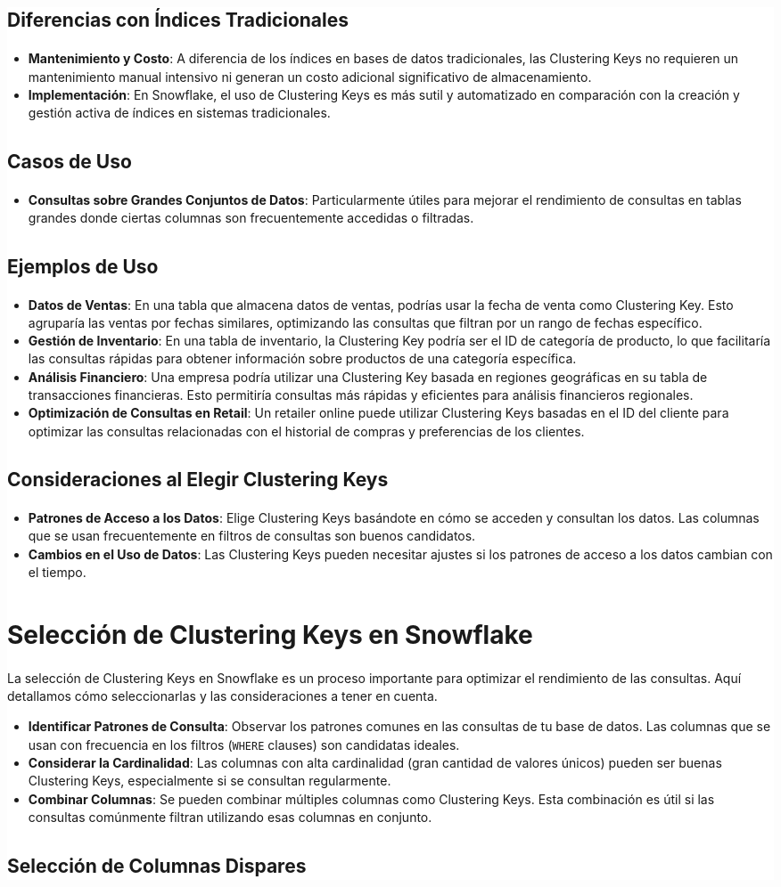 ## Diferencias con Índices Tradicionales
- **Mantenimiento y Costo**: A diferencia de los índices en bases de datos tradicionales, las Clustering Keys no requieren un mantenimiento manual intensivo ni generan un costo adicional significativo de almacenamiento.
- **Implementación**: En Snowflake, el uso de Clustering Keys es más sutil y automatizado en comparación con la creación y gestión activa de índices en sistemas tradicionales.

## Casos de Uso
- **Consultas sobre Grandes Conjuntos de Datos**: Particularmente útiles para mejorar el rendimiento de consultas en tablas grandes donde ciertas columnas son frecuentemente accedidas o filtradas.


## Ejemplos de Uso

- **Datos de Ventas**: En una tabla que almacena datos de ventas, podrías usar la fecha de venta como Clustering Key. Esto agruparía las ventas por fechas similares, optimizando las consultas que filtran por un rango de fechas específico.
- **Gestión de Inventario**: En una tabla de inventario, la Clustering Key podría ser el ID de categoría de producto, lo que facilitaría las consultas rápidas para obtener información sobre productos de una categoría específica.
- **Análisis Financiero**: Una empresa podría utilizar una Clustering Key basada en regiones geográficas en su tabla de transacciones financieras. Esto permitiría consultas más rápidas y eficientes para análisis financieros regionales.
- **Optimización de Consultas en Retail**: Un retailer online puede utilizar Clustering Keys basadas en el ID del cliente para optimizar las consultas relacionadas con el historial de compras y preferencias de los clientes.

## Consideraciones al Elegir Clustering Keys

- **Patrones de Acceso a los Datos**: Elige Clustering Keys basándote en cómo se acceden y consultan los datos. Las columnas que se usan frecuentemente en filtros de consultas son buenos candidatos.
- **Cambios en el Uso de Datos**: Las Clustering Keys pueden necesitar ajustes si los patrones de acceso a los datos cambian con el tiempo.

# Selección de Clustering Keys en Snowflake

La selección de Clustering Keys en Snowflake es un proceso importante para optimizar el rendimiento de las consultas. Aquí detallamos cómo seleccionarlas y las consideraciones a tener en cuenta.

- **Identificar Patrones de Consulta**: Observar los patrones comunes en las consultas de tu base de datos. Las columnas que se usan con frecuencia en los filtros (`WHERE` clauses) son candidatas ideales.
- **Considerar la Cardinalidad**: Las columnas con alta cardinalidad (gran cantidad de valores únicos) pueden ser buenas Clustering Keys, especialmente si se consultan regularmente.
- **Combinar Columnas**: Se pueden combinar múltiples columnas como Clustering Keys. Esta combinación es útil si las consultas comúnmente filtran utilizando esas columnas en conjunto.

## Selección de Columnas Dispares
